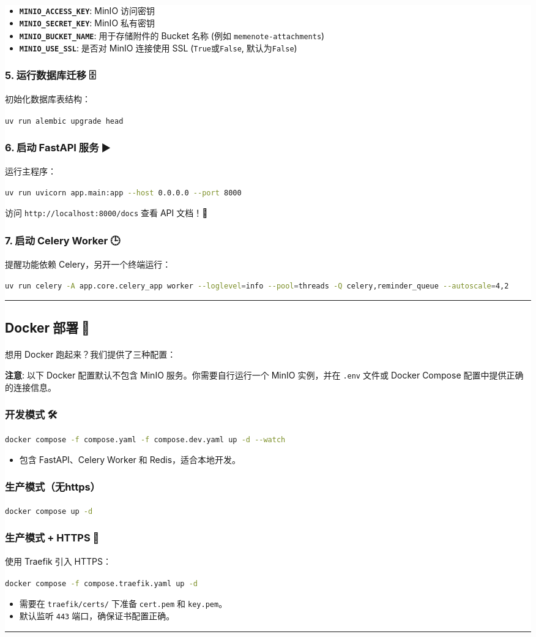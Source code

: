 - **`MINIO_ACCESS_KEY`**: MinIO 访问密钥
- **`MINIO_SECRET_KEY`**: MinIO 私有密钥
- **`MINIO_BUCKET_NAME`**: 用于存储附件的 Bucket 名称 (例如 `memenote-attachments`)
- **`MINIO_USE_SSL`**: 是否对 MinIO 连接使用 SSL (`True`或`False`, 默认为`False`)

### 5. 运行数据库迁移 🗄️
初始化数据库表结构：
```bash
uv run alembic upgrade head
```

### 6. 启动 FastAPI 服务 ▶️
运行主程序：
```bash
uv run uvicorn app.main:app --host 0.0.0.0 --port 8000
```
访问 `http://localhost:8000/docs` 查看 API 文档！📖

### 7. 启动 Celery Worker 🕒
提醒功能依赖 Celery，另开一个终端运行：
```bash
uv run celery -A app.core.celery_app worker --loglevel=info --pool=threads -Q celery,reminder_queue --autoscale=4,2
```

---

## Docker 部署 🐳

想用 Docker 跑起来？我们提供了三种配置：

**注意**: 以下 Docker 配置默认不包含 MinIO 服务。你需要自行运行一个 MinIO 实例，并在 `.env` 文件或 Docker Compose 配置中提供正确的连接信息。

### 开发模式 🛠️
```bash
docker compose -f compose.yaml -f compose.dev.yaml up -d --watch
```
- 包含 FastAPI、Celery Worker 和 Redis，适合本地开发。

### 生产模式（无https）
```bash
docker compose up -d
```

### 生产模式 + HTTPS 🔐
使用 Traefik 引入 HTTPS：
```bash
docker compose -f compose.traefik.yaml up -d
```
- 需要在 `traefik/certs/` 下准备 `cert.pem` 和 `key.pem`。
- 默认监听 `443` 端口，确保证书配置正确。

---
